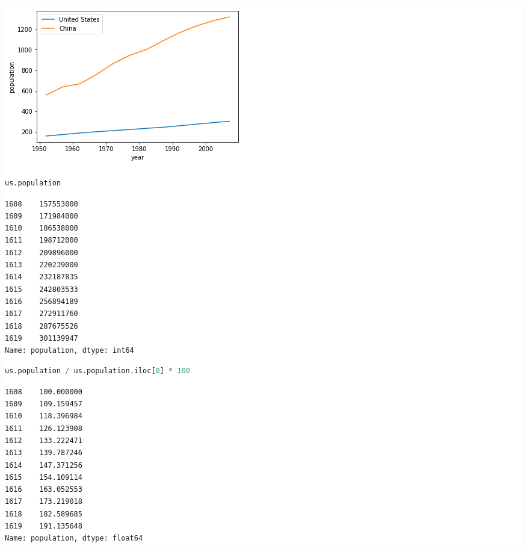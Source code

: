 
![png](/img/Data%20Visualization%20with%20Python_files/Data%20Visualization%20with%20Python_18_0.png)



```python
us.population
```




    1608    157553000
    1609    171984000
    1610    186538000
    1611    198712000
    1612    209896000
    1613    220239000
    1614    232187835
    1615    242803533
    1616    256894189
    1617    272911760
    1618    287675526
    1619    301139947
    Name: population, dtype: int64




```python
us.population / us.population.iloc[0] * 100
```




    1608    100.000000
    1609    109.159457
    1610    118.396984
    1611    126.123908
    1612    133.222471
    1613    139.787246
    1614    147.371256
    1615    154.109114
    1616    163.052553
    1617    173.219018
    1618    182.589685
    1619    191.135648
    Name: population, dtype: float64
